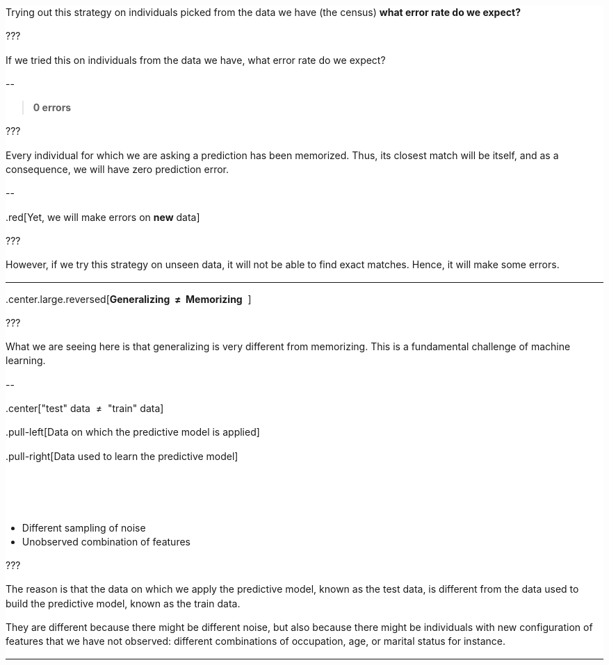 Trying out this strategy on individuals picked from the data we have
(the census) **what error rate do we expect?**

???

If we tried this on individuals from the data we have,
what error rate do we expect?

--

> **0 errors**

???

Every individual for which we are asking a prediction has been memorized.
Thus, its closest match will be itself, and as a consequence, we will
have zero prediction error.

--

.red[Yet, we will make errors on **new** data]

???

However, if we try this strategy on unseen data, it will not be able to
find exact matches. Hence, it will make some errors.

---

.center.large.reversed[**Generalizing &nbsp;≠&nbsp; Memorizing** &nbsp;]

???

What we are seeing here is that generalizing is very different from
memorizing. This is a fundamental challenge of machine learning.

--

.center["test" data &nbsp;≠&nbsp; "train" data]

.pull-left[Data on which the predictive model is applied]

.pull-right[Data used to learn the predictive model]

&nbsp;

&nbsp;

- Different sampling of noise
- Unobserved combination of features

???

The reason is that the data on which we apply the predictive model, known
as the test data, is different from the data used to build the predictive
model, known as the train data.

They are different because there might be different noise, but also
because there might be individuals with new configuration of features
that we have not observed: different combinations of occupation, age, or
marital status for instance.

---
